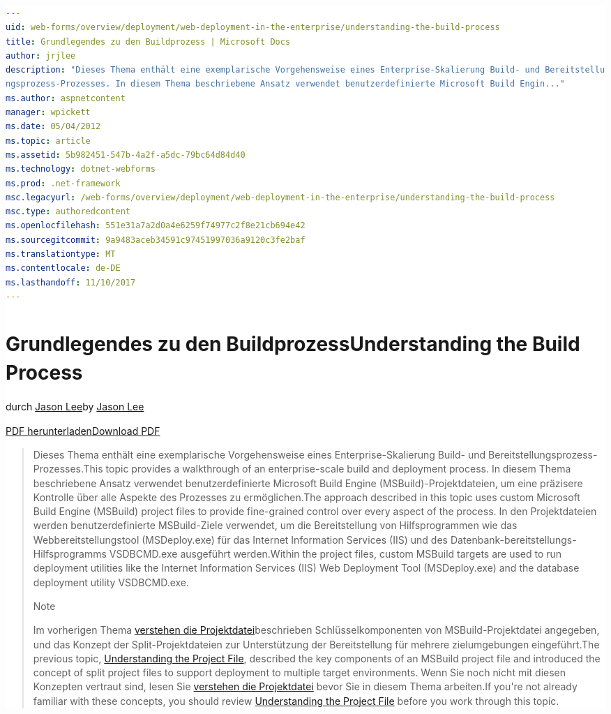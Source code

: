 ```yaml
---
uid: web-forms/overview/deployment/web-deployment-in-the-enterprise/understanding-the-build-process
title: Grundlegendes zu den Buildprozess | Microsoft Docs
author: jrjlee
description: "Dieses Thema enthält eine exemplarische Vorgehensweise eines Enterprise-Skalierung Build- und Bereitstellungsprozess-Prozesses. In diesem Thema beschriebene Ansatz verwendet benutzerdefinierte Microsoft Build Engin..."
ms.author: aspnetcontent
manager: wpickett
ms.date: 05/04/2012
ms.topic: article
ms.assetid: 5b982451-547b-4a2f-a5dc-79bc64d84d40
ms.technology: dotnet-webforms
ms.prod: .net-framework
msc.legacyurl: /web-forms/overview/deployment/web-deployment-in-the-enterprise/understanding-the-build-process
msc.type: authoredcontent
ms.openlocfilehash: 551e31a7a2d0a4e6259f74977c2f8e21cb694e42
ms.sourcegitcommit: 9a9483aceb34591c97451997036a9120c3fe2baf
ms.translationtype: MT
ms.contentlocale: de-DE
ms.lasthandoff: 11/10/2017
---
```

<a name="understanding-the-build-process"></a><span data-ttu-id="58dc0-104">Grundlegendes zu den Buildprozess</span><span class="sxs-lookup"><span data-stu-id="58dc0-104">Understanding the Build Process</span></span>
====================
<span data-ttu-id="58dc0-105">durch [Jason Lee](https://github.com/jrjlee)</span><span class="sxs-lookup"><span data-stu-id="58dc0-105">by [Jason Lee](https://github.com/jrjlee)</span></span>

[<span data-ttu-id="58dc0-106">PDF herunterladen</span><span class="sxs-lookup"><span data-stu-id="58dc0-106">Download PDF</span></span>](https://msdnshared.blob.core.windows.net/media/MSDNBlogsFS/prod.evol.blogs.msdn.com/CommunityServer.Blogs.Components.WeblogFiles/00/00/00/63/56/8130.DeployingWebAppsInEnterpriseScenarios.pdf)

> <span data-ttu-id="58dc0-107">Dieses Thema enthält eine exemplarische Vorgehensweise eines Enterprise-Skalierung Build- und Bereitstellungsprozess-Prozesses.</span><span class="sxs-lookup"><span data-stu-id="58dc0-107">This topic provides a walkthrough of an enterprise-scale build and deployment process.</span></span> <span data-ttu-id="58dc0-108">In diesem Thema beschriebene Ansatz verwendet benutzerdefinierte Microsoft Build Engine (MSBuild)-Projektdateien, um eine präzisere Kontrolle über alle Aspekte des Prozesses zu ermöglichen.</span><span class="sxs-lookup"><span data-stu-id="58dc0-108">The approach described in this topic uses custom Microsoft Build Engine (MSBuild) project files to provide fine-grained control over every aspect of the process.</span></span> <span data-ttu-id="58dc0-109">In den Projektdateien werden benutzerdefinierte MSBuild-Ziele verwendet, um die Bereitstellung von Hilfsprogrammen wie das Webbereitstellungstool (MSDeploy.exe) für das Internet Information Services (IIS) und des Datenbank-bereitstellungs-Hilfsprogramms VSDBCMD.exe ausgeführt werden.</span><span class="sxs-lookup"><span data-stu-id="58dc0-109">Within the project files, custom MSBuild targets are used to run deployment utilities like the Internet Information Services (IIS) Web Deployment Tool (MSDeploy.exe) and the database deployment utility VSDBCMD.exe.</span></span>
> 
> > [!NOTE]
> > <span data-ttu-id="58dc0-110">Im vorherigen Thema [verstehen die Projektdatei](understanding-the-project-file.md)beschrieben Schlüsselkomponenten von MSBuild-Projektdatei angegeben, und das Konzept der Split-Projektdateien zur Unterstützung der Bereitstellung für mehrere zielumgebungen eingeführt.</span><span class="sxs-lookup"><span data-stu-id="58dc0-110">The previous topic, [Understanding the Project File](understanding-the-project-file.md), described the key components of an MSBuild project file and introduced the concept of split project files to support deployment to multiple target environments.</span></span> <span data-ttu-id="58dc0-111">Wenn Sie noch nicht mit diesen Konzepten vertraut sind, lesen Sie [verstehen die Projektdatei](understanding-the-project-file.md) bevor Sie in diesem Thema arbeiten.</span><span class="sxs-lookup"><span data-stu-id="58dc0-111">If you're not already familiar with these concepts, you should review [Understanding the Project File](understanding-the-project-file.md) before you work through this topic.</span></span>
